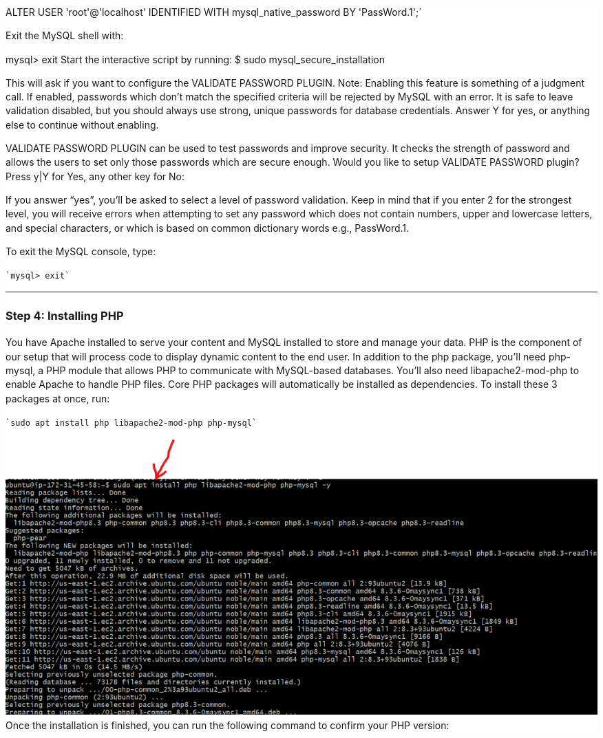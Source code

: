 ALTER USER 'root'@'localhost' IDENTIFIED WITH mysql_native_password BY 'PassWord.1';`

Exit the MySQL shell with:

mysql> exit Start the interactive script by running: $ sudo mysql_secure_installation

This will ask if you want to configure the VALIDATE PASSWORD PLUGIN. Note: Enabling this feature is something of a judgment call. If enabled, passwords which don’t match the specified criteria will be rejected by MySQL with an error. It is safe to leave validation disabled, but you should always use strong, unique passwords for database credentials. Answer Y for yes, or anything else to continue without enabling.

VALIDATE PASSWORD PLUGIN can be used to test passwords and improve security. It checks the strength of password and allows the users to set only those passwords which are secure enough. Would you like to setup VALIDATE PASSWORD plugin? Press y|Y for Yes, any other key for No:

If you answer “yes”, you’ll be asked to select a level of password validation. Keep in mind that if you enter 2 for the strongest level, you will receive errors when attempting to set any password which does not contain numbers, upper and lowercase letters, and special characters, or which is based on common dictionary words e.g., PassWord.1.

To exit the MySQL console, type:

    `mysql> exit`
---
### Step 4: Installing PHP

You have Apache installed to serve your content and MySQL installed to store and manage your data. PHP is the component of our setup that will process code to display dynamic content to the end user. In addition to the php package, you’ll need php-mysql, a PHP module that allows PHP to communicate with MySQL-based databases. You’ll also need libapache2-mod-php to enable Apache to handle PHP files. Core PHP packages will automatically be installed as dependencies. To install these 3 packages at once, run:

    `sudo apt install php libapache2-mod-php php-mysql`
![picture](./images/I-20.png)
Once the installation is finished, you can run the following command to confirm your PHP version:
